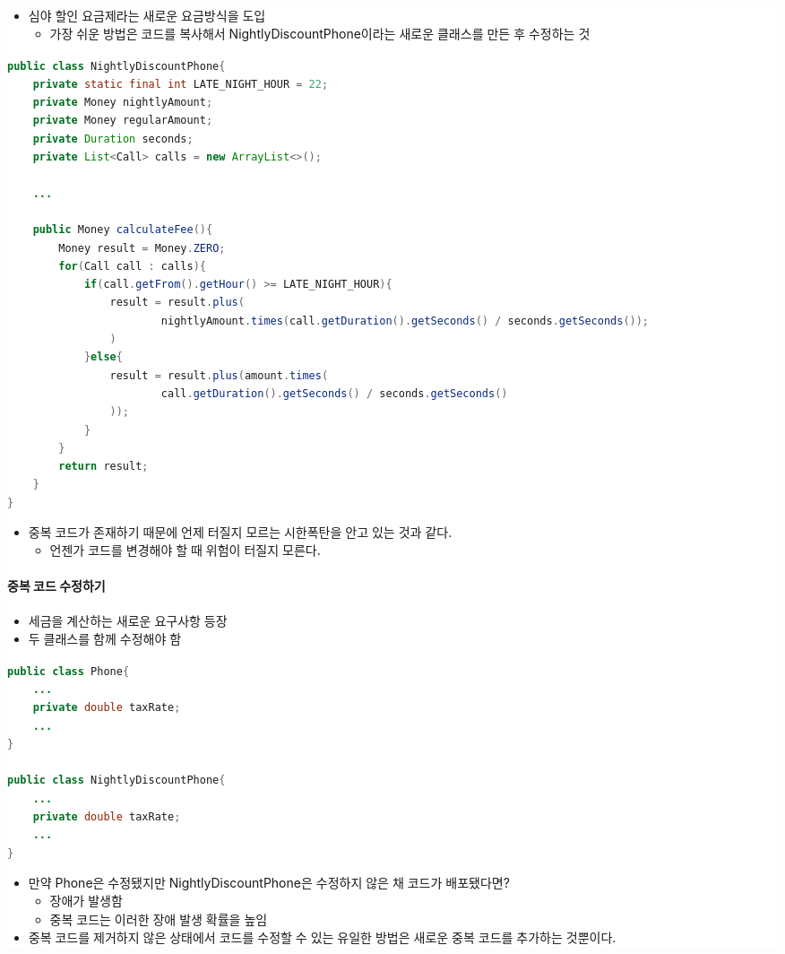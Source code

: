 ```java
```
- 심야 할인 요금제라는 새로운 요금방식을 도입
  - 가장 쉬운 방법은 코드를 복사해서 NightlyDiscountPhone이라는 새로운 클래스를 만든 후 수정하는 것
```java
public class NightlyDiscountPhone{
    private static final int LATE_NIGHT_HOUR = 22;
    private Money nightlyAmount;
    private Money regularAmount;
    private Duration seconds;
    private List<Call> calls = new ArrayList<>();

    ...
    
    public Money calculateFee(){
        Money result = Money.ZERO;
        for(Call call : calls){
            if(call.getFrom().getHour() >= LATE_NIGHT_HOUR){
                result = result.plus(
                        nightlyAmount.times(call.getDuration().getSeconds() / seconds.getSeconds());
                )
            }else{
                result = result.plus(amount.times(
                        call.getDuration().getSeconds() / seconds.getSeconds()
                ));
            }
        }
        return result;
    }
}
```
- 중복 코드가 존재하기 때문에 언제 터질지 모르는 시한폭탄을 안고 있는 것과 같다.
  - 언젠가 코드를 변경해야 할 때 위험이 터질지 모른다.

#### 중복 코드 수정하기

- 세금을 계산하는 새로운 요구사항 등장
- 두 클래스를 함께 수정해야 함
```java
public class Phone{
    ...
    private double taxRate;
    ...
}

public class NightlyDiscountPhone{
    ...
    private double taxRate;
    ...
}
```
- 만약 Phone은 수정됐지만 NightlyDiscountPhone은 수정하지 않은 채 코드가 배포됐다면?
  - 장애가 발생함
  - 중복 코드는 이러한 장애 발생 확률을 높임
- 중복 코드를 제거하지 않은 상태에서 코드를 수정할 수 있는 유일한 방법은 새로운 중복 코드를 추가하는 것뿐이다.
